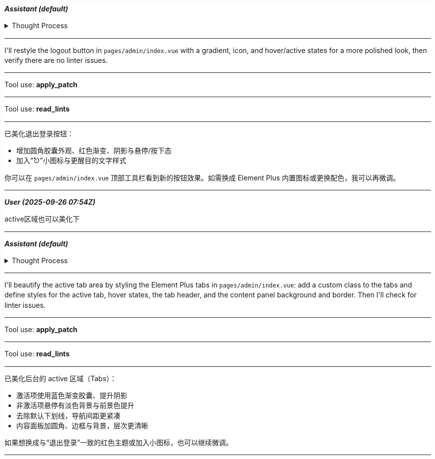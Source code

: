 _**Assistant (default)**_

<think><details><summary>Thought Process</summary></details></think>

---

I'll restyle the logout button in `pages/admin/index.vue` with a gradient, icon, and hover/active states for a more polished look, then verify there are no linter issues.

---

Tool use: **apply_patch**

---

Tool use: **read_lints**

---

已美化退出登录按钮：
- 增加圆角胶囊外观、红色渐变、阴影与悬停/按下态
- 加入“⎋”小图标与更醒目的文字样式

你可以在 `pages/admin/index.vue` 顶部工具栏看到新的按钮效果。如需换成 Element Plus 内置图标或更换配色，我可以再微调。

---

_**User (2025-09-26 07:54Z)**_

active区域也可以美化下

---

_**Assistant (default)**_

<think><details><summary>Thought Process</summary></details></think>

---

I'll beautify the active tab area by styling the Element Plus tabs in `pages/admin/index.vue`: add a custom class to the tabs and define styles for the active tab, hover states, the tab header, and the content panel background and border. Then I'll check for linter issues.

---

Tool use: **apply_patch**

---

Tool use: **read_lints**

---

已美化后台的 active 区域（Tabs）：
- 激活项使用蓝色渐变胶囊、提升阴影
- 非激活项悬停有淡色背景与前景色提升
- 去除默认下划线，导航间距更紧凑
- 内容面板加圆角、边框与背景，层次更清晰

如果想换成与“退出登录”一致的红色主题或加入小图标，也可以继续微调。

---